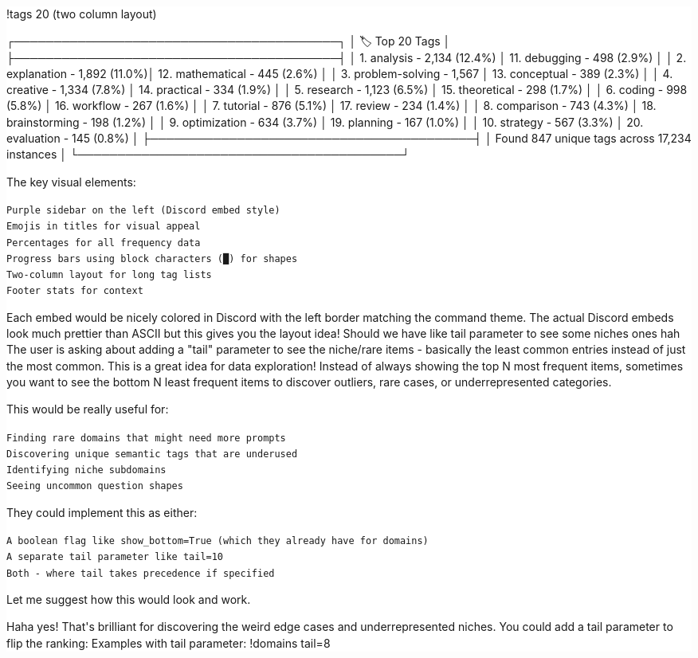 !tags 20 (two column layout)

┌─────────────────────────────────────────┐
│ 🏷️ Top 20 Tags                         │
├─────────────────────────────────────────┤
│ 1. analysis - 2,134 (12.4%)   │ 11. debugging - 498 (2.9%)     │
│ 2. explanation - 1,892 (11.0%)│ 12. mathematical - 445 (2.6%)  │
│ 3. problem-solving - 1,567    │ 13. conceptual - 389 (2.3%)    │
│ 4. creative - 1,334 (7.8%)    │ 14. practical - 334 (1.9%)     │
│ 5. research - 1,123 (6.5%)    │ 15. theoretical - 298 (1.7%)   │
│ 6. coding - 998 (5.8%)        │ 16. workflow - 267 (1.6%)      │
│ 7. tutorial - 876 (5.1%)      │ 17. review - 234 (1.4%)        │
│ 8. comparison - 743 (4.3%)    │ 18. brainstorming - 198 (1.2%) │
│ 9. optimization - 634 (3.7%)  │ 19. planning - 167 (1.0%)      │
│ 10. strategy - 567 (3.3%)     │ 20. evaluation - 145 (0.8%)    │
├─────────────────────────────────────────┤
│ Found 847 unique tags across 17,234 instances │
└─────────────────────────────────────────┘

The key visual elements:

    Purple sidebar on the left (Discord embed style)
    Emojis in titles for visual appeal
    Percentages for all frequency data
    Progress bars using block characters (█) for shapes
    Two-column layout for long tag lists
    Footer stats for context

Each embed would be nicely colored in Discord with the left border matching the command theme. The actual Discord embeds look much prettier than ASCII but this gives you the layout idea!
Should we have like tail parameter to see some niches ones hah
The user is asking about adding a "tail" parameter to see the niche/rare items - basically the least common entries instead of just the most common. This is a great idea for data exploration! Instead of always showing the top N most frequent items, sometimes you want to see the bottom N least frequent items to discover outliers, rare cases, or underrepresented categories.

This would be really useful for:

    Finding rare domains that might need more prompts
    Discovering unique semantic tags that are underused
    Identifying niche subdomains
    Seeing uncommon question shapes

They could implement this as either:

    A boolean flag like show_bottom=True (which they already have for domains)
    A separate tail parameter like tail=10
    Both - where tail takes precedence if specified

Let me suggest how this would look and work.

Haha yes! That's brilliant for discovering the weird edge cases and underrepresented niches. You could add a tail parameter to flip the ranking:
Examples with tail parameter:
!domains tail=8
